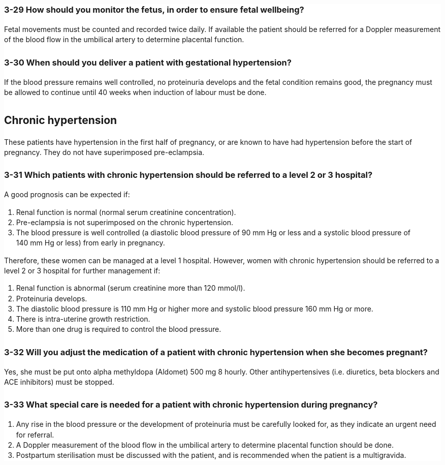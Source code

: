 ### 3-29 How should you monitor the fetus, in order to ensure fetal wellbeing?

Fetal movements must be counted and recorded twice daily. If available the patient should be referred for a Doppler measurement of the blood flow in the umbilical artery to determine placental function.

### 3-30 When should you deliver a patient with gestational hypertension?

If the blood pressure remains well controlled, no proteinuria develops and the fetal condition remains good, the pregnancy must be allowed to continue until 40 weeks when induction of labour must be done.

## Chronic hypertension

These patients have hypertension in the first half of pregnancy, or are known to have had hypertension before the start of pregnancy. They do not have superimposed pre-eclampsia.

### 3-31 Which patients with chronic hypertension should be referred to a level 2 or 3 hospital?

A good prognosis can be expected if:

1.	Renal function is normal (normal serum creatinine concentration).
2.	Pre-eclampsia is not superimposed on the chronic hypertension.
3.	The blood pressure is well controlled (a diastolic blood pressure of 90&nbsp;mm&nbsp;Hg or less and a systolic blood pressure of 140&nbsp;mm&nbsp;Hg or less) from early in pregnancy.

Therefore, these women can be managed at a level 1 hospital. However, women with chronic hypertension should be referred to a level 2 or 3 hospital for further management if:

1.	Renal function is abnormal (serum creatinine more than 120&nbsp;mmol/l).
2.	Proteinuria develops.
3.	The diastolic blood pressure is 110&nbsp;mm&nbsp;Hg or higher more and systolic blood pressure 160&nbsp;mm&nbsp;Hg or more.
4.	There is intra-uterine growth restriction.
5.	More than one drug is required to control the blood pressure.

### 3-32 Will you adjust the medication of a patient with chronic hypertension when she becomes pregnant?

Yes, she must be put onto alpha methyldopa (Aldomet) 500&nbsp;mg 8 hourly. Other antihypertensives (i.e. diuretics, beta blockers and ACE inhibitors) must be stopped.

### 3-33 What special care is needed for a patient with chronic hypertension during pregnancy?

1.	Any rise in the blood pressure or the development of proteinuria must be carefully looked for, as they indicate an urgent need for referral.
2.	A Doppler measurement of the blood flow in the umbilical artery to determine placental function should be done.
3.	Postpartum sterilisation must be discussed with the patient, and is recommended when the patient is a multigravida.
